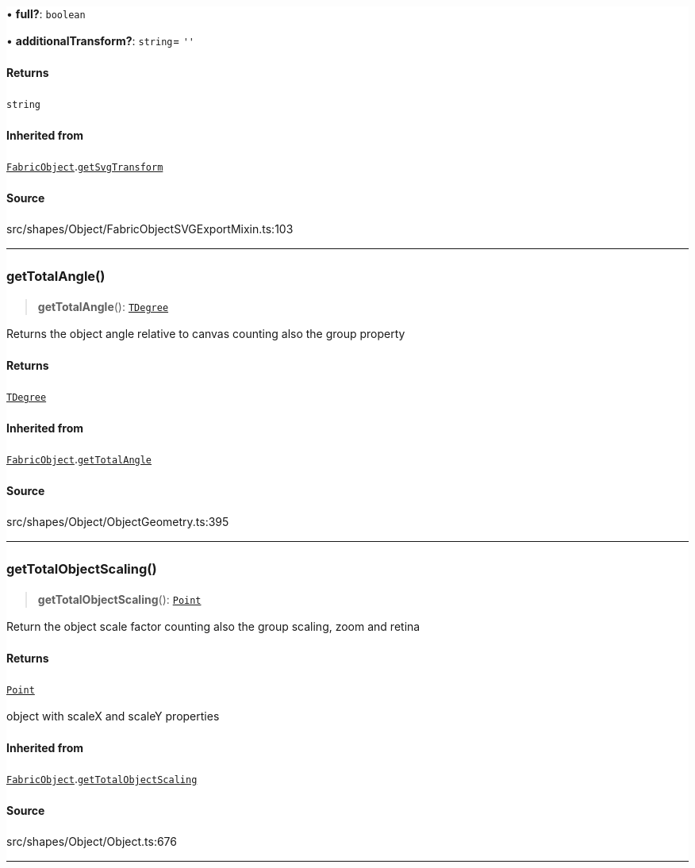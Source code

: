 • **full?**: `boolean`

• **additionalTransform?**: `string`= `''`

#### Returns

`string`

#### Inherited from

[`FabricObject`](FabricObject.md).[`getSvgTransform`](FabricObject.md#getsvgtransform)

#### Source

src/shapes/Object/FabricObjectSVGExportMixin.ts:103

***

### getTotalAngle()

> **getTotalAngle**(): [`TDegree`](../type-aliases/TDegree.md)

Returns the object angle relative to canvas counting also the group property

#### Returns

[`TDegree`](../type-aliases/TDegree.md)

#### Inherited from

[`FabricObject`](FabricObject.md).[`getTotalAngle`](FabricObject.md#gettotalangle)

#### Source

src/shapes/Object/ObjectGeometry.ts:395

***

### getTotalObjectScaling()

> **getTotalObjectScaling**(): [`Point`](Point.md)

Return the object scale factor counting also the group scaling, zoom and retina

#### Returns

[`Point`](Point.md)

object with scaleX and scaleY properties

#### Inherited from

[`FabricObject`](FabricObject.md).[`getTotalObjectScaling`](FabricObject.md#gettotalobjectscaling)

#### Source

src/shapes/Object/Object.ts:676

***
